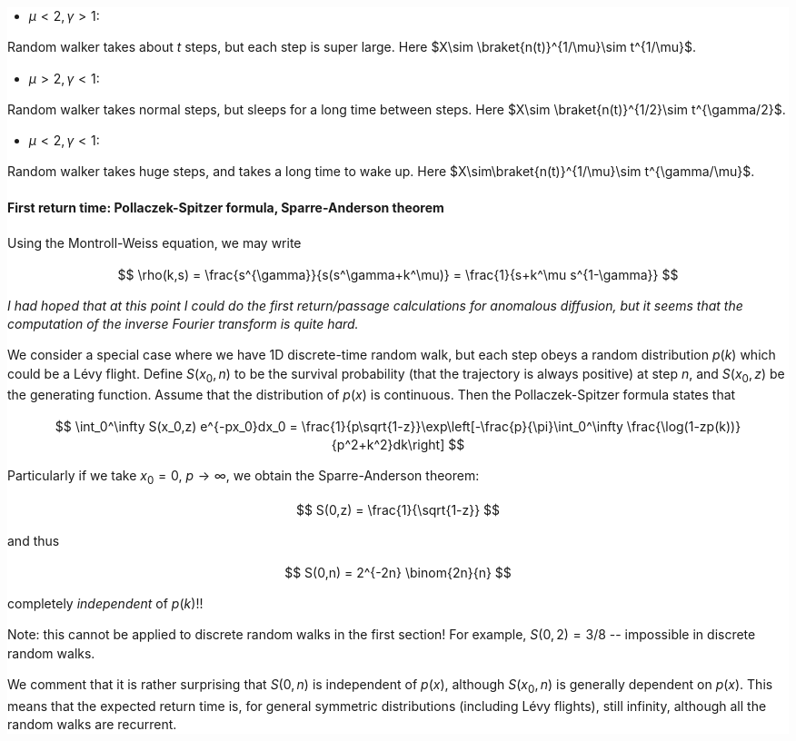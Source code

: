 - $\mu<2, \gamma>1$:

Random walker takes about $t$ steps, but each step is super large. Here $X\sim \braket{n(t)}^{1/\mu}\sim t^{1/\mu}$.

- $\mu>2, \gamma<1$:

Random walker takes normal steps, but sleeps for a long time between steps. Here $X\sim \braket{n(t)}^{1/2}\sim t^{\gamma/2}$.

- $\mu<2, \gamma<1$:

Random walker takes huge steps, and takes a long time to wake up. Here $X\sim\braket{n(t)}^{1/\mu}\sim t^{\gamma/\mu}$.

#### First return time: Pollaczek-Spitzer formula, Sparre-Anderson theorem

Using the Montroll-Weiss equation, we may write

$$
\rho(k,s) = \frac{s^{\gamma}}{s(s^\gamma+k^\mu)} = \frac{1}{s+k^\mu s^{1-\gamma}}
$$

*I had hoped that at this point I could do the first return/passage calculations for anomalous diffusion, but it seems that the computation of the inverse Fourier transform is quite hard.*

We consider a special case where we have 1D discrete-time random walk, but each step obeys a random distribution $p(k)$ which could be a Lévy flight. Define $S(x_0, n)$ to be the survival probability (that the trajectory is always positive) at step $n$, and $S(x_0,z)$ be the generating function. Assume that the distribution of $p(x)$ is continuous. Then the Pollaczek-Spitzer formula states that

$$
\int_0^\infty S(x_0,z) e^{-px_0}dx_0 = \frac{1}{p\sqrt{1-z}}\exp\left[-\frac{p}{\pi}\int_0^\infty \frac{\log(1-zp(k))}{p^2+k^2}dk\right]
$$

Particularly if we take $x_0=0$, $p\to\infty$, we obtain the Sparre-Anderson theorem:

$$
S(0,z) = \frac{1}{\sqrt{1-z}}
$$

and thus

$$
S(0,n) = 2^{-2n} \binom{2n}{n}
$$

completely *independent* of $p(k)$!!

Note: this cannot be applied to discrete random walks in the first section! For example, $S(0,2)=3/8$ -- impossible in discrete random walks.

We comment that it is rather surprising that $S(0,n)$ is independent of $p(x)$, although $S(x_0,n)$ is generally dependent on $p(x)$. This means that the expected return time is, for general symmetric distributions (including Lévy flights), still infinity, although all the random walks are recurrent.
